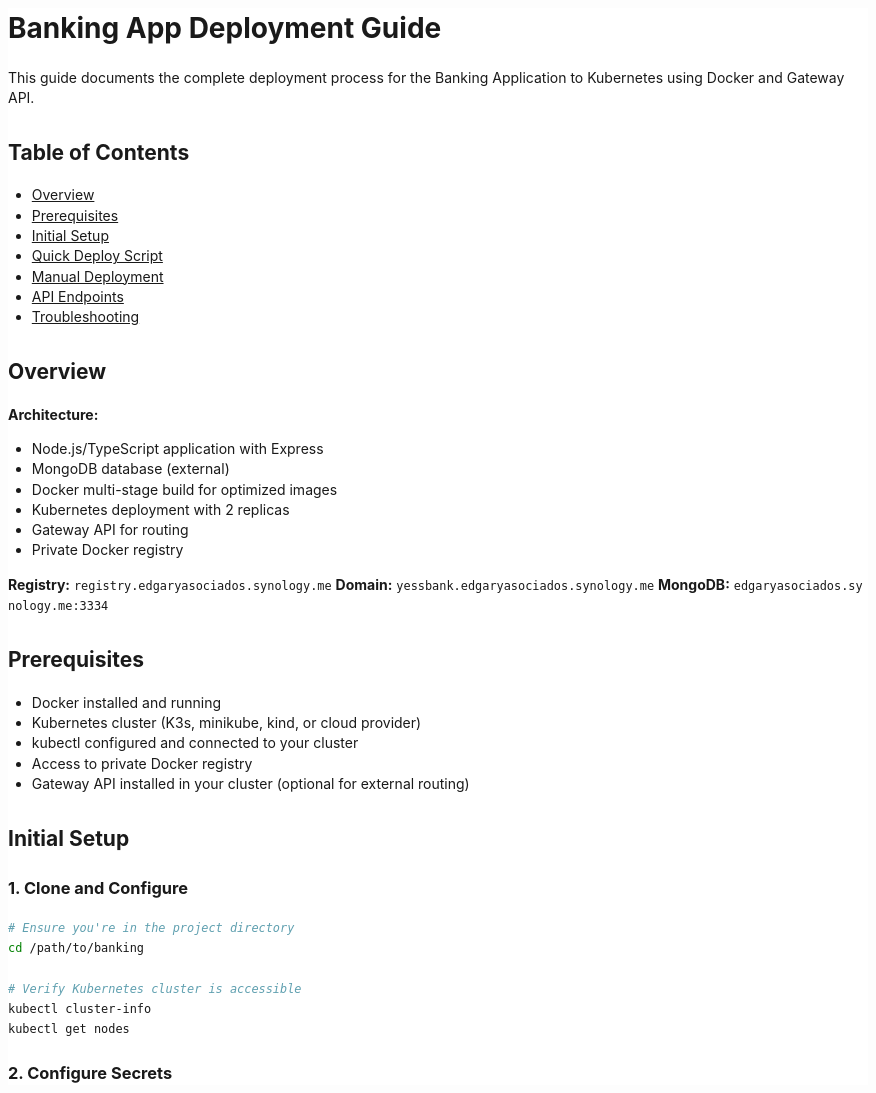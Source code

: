 # Banking App Deployment Guide

This guide documents the complete deployment process for the Banking Application to Kubernetes using Docker and Gateway API.

## Table of Contents
- [Overview](#overview)
- [Prerequisites](#prerequisites)
- [Initial Setup](#initial-setup)
- [Quick Deploy Script](#quick-deploy-script)
- [Manual Deployment](#manual-deployment)
- [API Endpoints](#api-endpoints)
- [Troubleshooting](#troubleshooting)

## Overview

**Architecture:**
- Node.js/TypeScript application with Express
- MongoDB database (external)
- Docker multi-stage build for optimized images
- Kubernetes deployment with 2 replicas
- Gateway API for routing
- Private Docker registry

**Registry:** `registry.edgaryasociados.synology.me`
**Domain:** `yessbank.edgaryasociados.synology.me`
**MongoDB:** `edgaryasociados.synology.me:3334`

## Prerequisites
- Docker installed and running
- Kubernetes cluster (K3s, minikube, kind, or cloud provider)
- kubectl configured and connected to your cluster
- Access to private Docker registry
- Gateway API installed in your cluster (optional for external routing)

## Initial Setup

### 1. Clone and Configure

```bash
# Ensure you're in the project directory
cd /path/to/banking

# Verify Kubernetes cluster is accessible
kubectl cluster-info
kubectl get nodes
```

### 2. Configure Secrets
